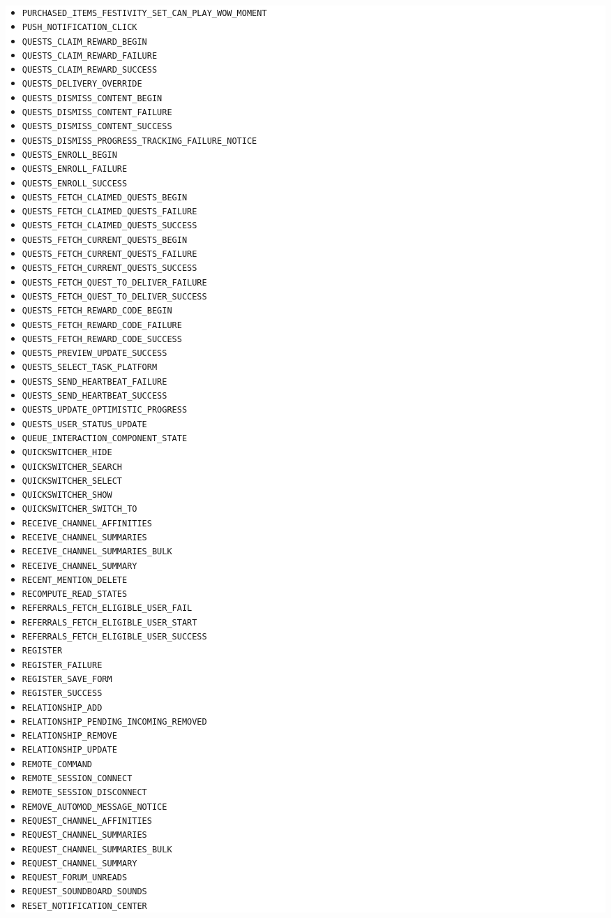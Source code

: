 - `PURCHASED_ITEMS_FESTIVITY_SET_CAN_PLAY_WOW_MOMENT`
- `PUSH_NOTIFICATION_CLICK`
- `QUESTS_CLAIM_REWARD_BEGIN`
- `QUESTS_CLAIM_REWARD_FAILURE`
- `QUESTS_CLAIM_REWARD_SUCCESS`
- `QUESTS_DELIVERY_OVERRIDE`
- `QUESTS_DISMISS_CONTENT_BEGIN`
- `QUESTS_DISMISS_CONTENT_FAILURE`
- `QUESTS_DISMISS_CONTENT_SUCCESS`
- `QUESTS_DISMISS_PROGRESS_TRACKING_FAILURE_NOTICE`
- `QUESTS_ENROLL_BEGIN`
- `QUESTS_ENROLL_FAILURE`
- `QUESTS_ENROLL_SUCCESS`
- `QUESTS_FETCH_CLAIMED_QUESTS_BEGIN`
- `QUESTS_FETCH_CLAIMED_QUESTS_FAILURE`
- `QUESTS_FETCH_CLAIMED_QUESTS_SUCCESS`
- `QUESTS_FETCH_CURRENT_QUESTS_BEGIN`
- `QUESTS_FETCH_CURRENT_QUESTS_FAILURE`
- `QUESTS_FETCH_CURRENT_QUESTS_SUCCESS`
- `QUESTS_FETCH_QUEST_TO_DELIVER_FAILURE`
- `QUESTS_FETCH_QUEST_TO_DELIVER_SUCCESS`
- `QUESTS_FETCH_REWARD_CODE_BEGIN`
- `QUESTS_FETCH_REWARD_CODE_FAILURE`
- `QUESTS_FETCH_REWARD_CODE_SUCCESS`
- `QUESTS_PREVIEW_UPDATE_SUCCESS`
- `QUESTS_SELECT_TASK_PLATFORM`
- `QUESTS_SEND_HEARTBEAT_FAILURE`
- `QUESTS_SEND_HEARTBEAT_SUCCESS`
- `QUESTS_UPDATE_OPTIMISTIC_PROGRESS`
- `QUESTS_USER_STATUS_UPDATE`
- `QUEUE_INTERACTION_COMPONENT_STATE`
- `QUICKSWITCHER_HIDE`
- `QUICKSWITCHER_SEARCH`
- `QUICKSWITCHER_SELECT`
- `QUICKSWITCHER_SHOW`
- `QUICKSWITCHER_SWITCH_TO`
- `RECEIVE_CHANNEL_AFFINITIES`
- `RECEIVE_CHANNEL_SUMMARIES`
- `RECEIVE_CHANNEL_SUMMARIES_BULK`
- `RECEIVE_CHANNEL_SUMMARY`
- `RECENT_MENTION_DELETE`
- `RECOMPUTE_READ_STATES`
- `REFERRALS_FETCH_ELIGIBLE_USER_FAIL`
- `REFERRALS_FETCH_ELIGIBLE_USER_START`
- `REFERRALS_FETCH_ELIGIBLE_USER_SUCCESS`
- `REGISTER`
- `REGISTER_FAILURE`
- `REGISTER_SAVE_FORM`
- `REGISTER_SUCCESS`
- `RELATIONSHIP_ADD`
- `RELATIONSHIP_PENDING_INCOMING_REMOVED`
- `RELATIONSHIP_REMOVE`
- `RELATIONSHIP_UPDATE`
- `REMOTE_COMMAND`
- `REMOTE_SESSION_CONNECT`
- `REMOTE_SESSION_DISCONNECT`
- `REMOVE_AUTOMOD_MESSAGE_NOTICE`
- `REQUEST_CHANNEL_AFFINITIES`
- `REQUEST_CHANNEL_SUMMARIES`
- `REQUEST_CHANNEL_SUMMARIES_BULK`
- `REQUEST_CHANNEL_SUMMARY`
- `REQUEST_FORUM_UNREADS`
- `REQUEST_SOUNDBOARD_SOUNDS`
- `RESET_NOTIFICATION_CENTER`